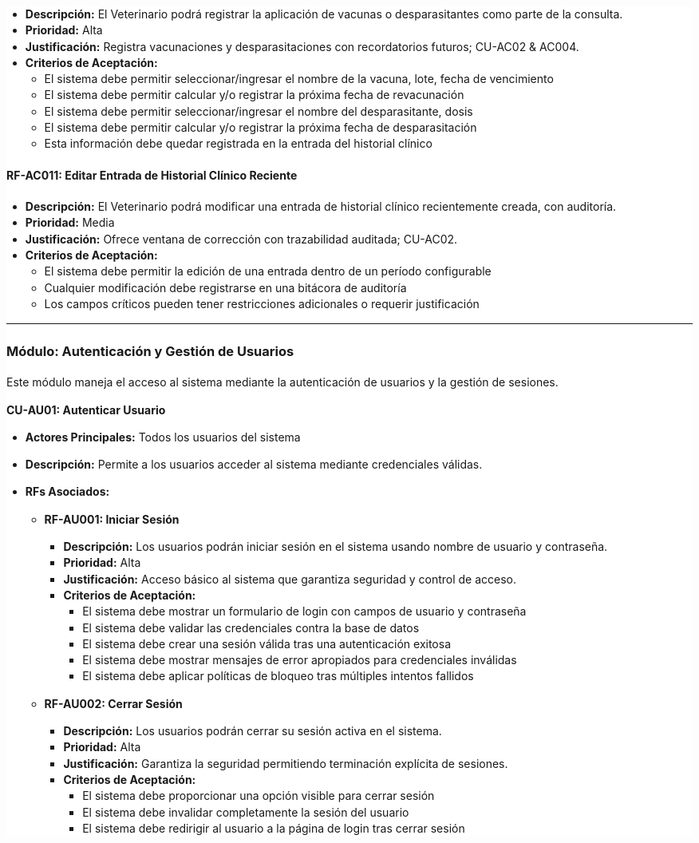 - **Descripción:** El Veterinario podrá registrar la aplicación de vacunas o desparasitantes como parte de la consulta.
- **Prioridad:** Alta
- **Justificación:** Registra vacunaciones y desparasitaciones con recordatorios futuros; CU-AC02 & AC004.
- **Criterios de Aceptación:**
  - El sistema debe permitir seleccionar/ingresar el nombre de la vacuna, lote, fecha de vencimiento
  - El sistema debe permitir calcular y/o registrar la próxima fecha de revacunación
  - El sistema debe permitir seleccionar/ingresar el nombre del desparasitante, dosis
  - El sistema debe permitir calcular y/o registrar la próxima fecha de desparasitación
  - Esta información debe quedar registrada en la entrada del historial clínico

#### **RF-AC011: Editar Entrada de Historial Clínico Reciente**

- **Descripción:** El Veterinario podrá modificar una entrada de historial clínico recientemente creada, con auditoría.
- **Prioridad:** Media
- **Justificación:** Ofrece ventana de corrección con trazabilidad auditada; CU-AC02.
- **Criterios de Aceptación:**
  - El sistema debe permitir la edición de una entrada dentro de un período configurable
  - Cualquier modificación debe registrarse en una bitácora de auditoría
  - Los campos críticos pueden tener restricciones adicionales o requerir justificación

---

### **Módulo: Autenticación y Gestión de Usuarios**

Este módulo maneja el acceso al sistema mediante la autenticación de usuarios y la gestión de sesiones.

**CU-AU01: Autenticar Usuario**

- **Actores Principales:** Todos los usuarios del sistema
- **Descripción:** Permite a los usuarios acceder al sistema mediante credenciales válidas.
- **RFs Asociados:**

  - **RF-AU001: Iniciar Sesión**

    - **Descripción:** Los usuarios podrán iniciar sesión en el sistema usando nombre de usuario y contraseña.
    - **Prioridad:** Alta
    - **Justificación:** Acceso básico al sistema que garantiza seguridad y control de acceso.
    - **Criterios de Aceptación:**
      - El sistema debe mostrar un formulario de login con campos de usuario y contraseña
      - El sistema debe validar las credenciales contra la base de datos
      - El sistema debe crear una sesión válida tras una autenticación exitosa
      - El sistema debe mostrar mensajes de error apropiados para credenciales inválidas
      - El sistema debe aplicar políticas de bloqueo tras múltiples intentos fallidos

  - **RF-AU002: Cerrar Sesión**

    - **Descripción:** Los usuarios podrán cerrar su sesión activa en el sistema.
    - **Prioridad:** Alta
    - **Justificación:** Garantiza la seguridad permitiendo terminación explícita de sesiones.
    - **Criterios de Aceptación:**
      - El sistema debe proporcionar una opción visible para cerrar sesión
      - El sistema debe invalidar completamente la sesión del usuario
      - El sistema debe redirigir al usuario a la página de login tras cerrar sesión
